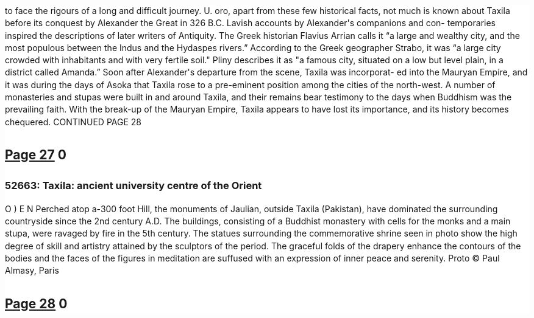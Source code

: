 to face the rigours of a long and 
difficult journey. 
U. oro, apart 
from these few historical facts, not 
much is known about Taxila before its 
conquest by Alexander the Great 
in 326 B.C. Lavish accounts by 
Alexander's companions and con- 
temporaries inspired the descriptions 
of later writers of Antiquity. The Greek 
historian Flavius Arrian calls it “a large 
and wealthy city, and the most 
populous between the Indus and the 
Hydaspes rivers.” According to the 
Greek geographer Strabo, it was 
“a large city crowded with inhabitants 
and with very fertile soil." Pliny 
describes it as "a famous city, 
situated on a low but level plain, 
in a district called Amanda.” 
Soon after Alexander's departure 
from the scene, Taxila was incorporat- 
ed into the Mauryan Empire, and it was 
during the days of Asoka that Taxila 
rose to a pre-eminent position among 
the cities of the north-west. A number 
of monasteries and stupas were built 
in and around Taxila, and their remains 
bear testimony to the days when 
Buddhism was the prevailing faith. 
With the break-up of the Mauryan 
Empire, Taxila appears to have lost its 
importance, and its history becomes 
chequered. 
CONTINUED PAGE 28

## [Page 27](078384engo.pdf#page=27) 0

### 52663: Taxila: ancient university centre of the Orient

O ) E N Perched atop a-300 foot Hill, the monuments of Jaulian, outside Taxila (Pakistan), 
have dominated the surrounding countryside since the 2nd century A.D. The buildings, 
consisting of a Buddhist monastery with cells for the monks and a main stupa, 
were ravaged by fire in the 5th century. The statues surrounding 
the commemorative shrine seen in photo show the high degree of skill and artistry 
attained by the sculptors of the period. The graceful folds of the drapery enhance 
the contours of the bodies and the faces of the figures in meditation 
are suffused with an expression of inner peace and serenity. 
Proto © Paul Almasy, Paris 
 

## [Page 28](078384engo.pdf#page=28) 0
